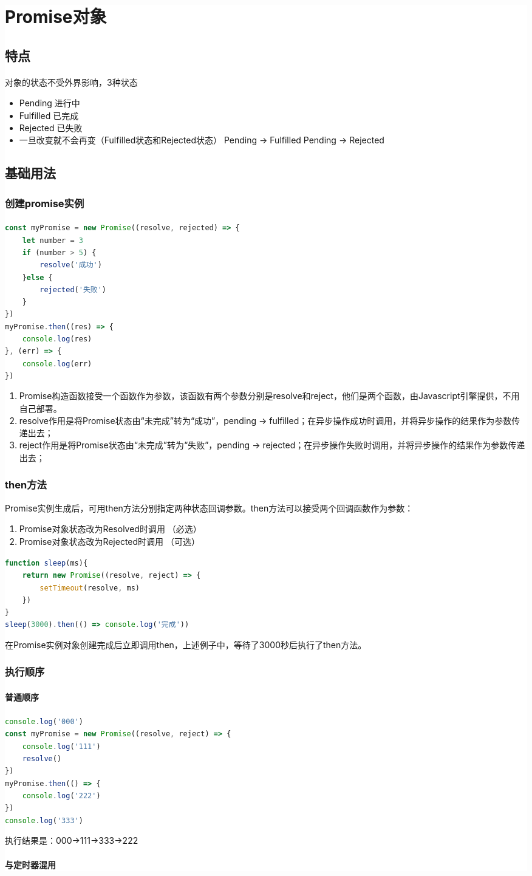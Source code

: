 # Promise对象
## 特点
对象的状态不受外界影响，3种状态
- Pending   进行中
- Fulfilled  已完成
- Rejected  已失败 
- 一旦改变就不会再变（Fulfilled状态和Rejected状态）
Pending -> Fulfilled
Pending -> Rejected
## 基础用法

### 创建promise实例
```js
const myPromise = new Promise((resolve, rejected) => {
    let number = 3
    if (number > 5) {
        resolve('成功')
    }else {
        rejected('失败')
    }
})
myPromise.then((res) => {
    console.log(res)
}, (err) => {
    console.log(err)
})
```
1. Promise构造函数接受一个函数作为参数，该函数有两个参数分别是resolve和reject，他们是两个函数，由Javascript引擎提供，不用自己部署。
2. resolve作用是将Promise状态由“未完成”转为“成功”，pending -> fulfilled；在异步操作成功时调用，并将异步操作的结果作为参数传递出去；
3. reject作用是将Promise状态由“未完成”转为“失败”，pending -> rejected；在异步操作失败时调用，并将异步操作的结果作为参数传递出去；
### then方法
Promise实例生成后，可用then方法分别指定两种状态回调参数。then方法可以接受两个回调函数作为参数：
1. Promise对象状态改为Resolved时调用 （必选）
2. Promise对象状态改为Rejected时调用 （可选）
```js
function sleep(ms){
    return new Promise((resolve, reject) => {
        setTimeout(resolve, ms)
    })
}
sleep(3000).then(() => console.log('完成'))
```
在Promise实例对象创建完成后立即调用then，上述例子中，等待了3000秒后执行了then方法。
### 执行顺序
#### 普通顺序
```js
console.log('000')
const myPromise = new Promise((resolve, reject) => {
    console.log('111')
    resolve()
})
myPromise.then(() => {
    console.log('222')
})
console.log('333')
```
执行结果是：000->111->333->222
#### 与定时器混用
```js
```